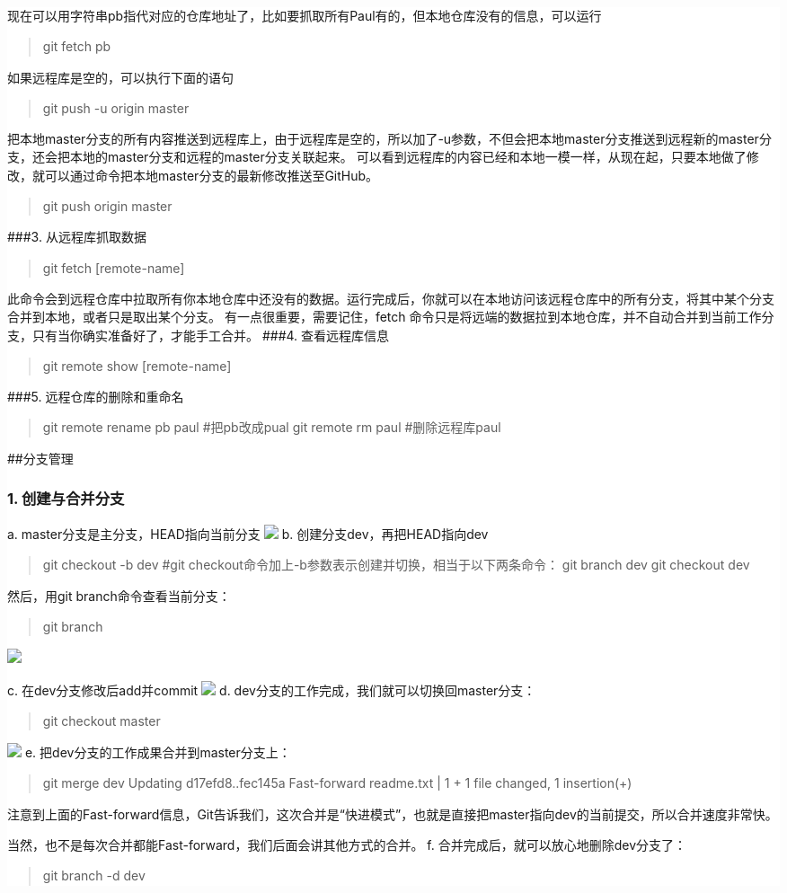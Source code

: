 现在可以用字符串pb指代对应的仓库地址了，比如要抓取所有Paul有的，但本地仓库没有的信息，可以运行
> git fetch pb

如果远程库是空的，可以执行下面的语句
> git push -u origin master
	
把本地master分支的所有内容推送到远程库上，由于远程库是空的，所以加了-u参数，不但会把本地master分支推送到远程新的master分支，还会把本地的master分支和远程的master分支关联起来。
可以看到远程库的内容已经和本地一模一样，从现在起，只要本地做了修改，就可以通过命令把本地master分支的最新修改推送至GitHub。
> git push origin master

###3.  从远程库抓取数据
> git fetch [remote-name]

此命令会到远程仓库中拉取所有你本地仓库中还没有的数据。运行完成后，你就可以在本地访问该远程仓库中的所有分支，将其中某个分支合并到本地，或者只是取出某个分支。
有一点很重要，需要记住，fetch 命令只是将远端的数据拉到本地仓库，并不自动合并到当前工作分支，只有当你确实准备好了，才能手工合并。
###4. 查看远程库信息
> git remote show [remote-name]

###5. 远程仓库的删除和重命名
> git remote rename pb paul  #把pb改成pual
> git remote rm paul    #删除远程库paul

##分支管理
### 1. 创建与合并分支
a.  master分支是主分支，HEAD指向当前分支
![](http://www.liaoxuefeng.com/files/attachments/0013849087937492135fbf4bbd24dfcbc18349a8a59d36d000/0)
b. 创建分支dev，再把HEAD指向dev
> git checkout -b dev #git checkout命令加上-b参数表示创建并切换，相当于以下两条命令：
> git branch dev
> git checkout dev

然后，用git branch命令查看当前分支：
> git branch

![](http://www.liaoxuefeng.com/files/attachments/001384908811773187a597e2d844eefb11f5cf5d56135ca000/0)

c. 在dev分支修改后add并commit
![](http://www.liaoxuefeng.com/files/attachments/0013849088235627813efe7649b4f008900e5365bb72323000/0)
d. dev分支的工作完成，我们就可以切换回master分支：
> git checkout master

![](http://www.liaoxuefeng.com/files/attachments/001384908892295909f96758654469cad60dc50edfa9abd000/0)
e. 把dev分支的工作成果合并到master分支上：
> git merge dev
> Updating d17efd8..fec145a
> Fast-forward
> readme.txt |    1 +
> 1 file changed, 1 insertion(+)

注意到上面的Fast-forward信息，Git告诉我们，这次合并是“快进模式”，也就是直接把master指向dev的当前提交，所以合并速度非常快。

当然，也不是每次合并都能Fast-forward，我们后面会讲其他方式的合并。
f. 合并完成后，就可以放心地删除dev分支了：
> git branch -d dev
